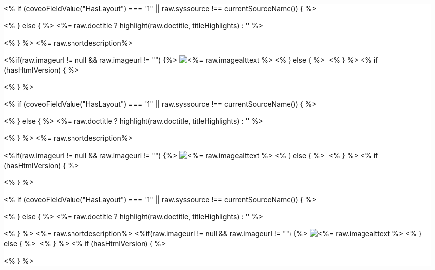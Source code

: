  <% if (coveoFieldValue("HasLayout") === "1" || raw.syssource !== currentSourceName()) { %>
    


 <% } else { %>
 <%= raw.doctitle ? highlight(raw.doctitle, titleHighlights) : '' %>  

 <% } %>
 <%= raw.shortdescription%> 

 <%if(raw.imageurl != null && raw.imageurl != "") {%>
 <img src="<%= raw.imageurl %>" alt="<%= raw.imagealttext %>" class="CoveoImageIcon" />
 <% } else { %>
 ![]()
 <% } %>
 <% if (hasHtmlVersion) { %>
 
 <% } %>
 
 <% if (coveoFieldValue("HasLayout") === "1" || raw.syssource !== currentSourceName()) { %>
    


 <% } else { %>
 <%= raw.doctitle ? highlight(raw.doctitle, titleHighlights) : '' %>  

 <% } %>
 <%= raw.shortdescription%> 

 <%if(raw.imageurl != null && raw.imageurl != "") {%>
 <img src="<%= raw.imageurl %>" alt="<%= raw.imagealttext %>" class="CoveoImageIcon" />
 <% } else { %>
 ![]()
 <% } %>
 <% if (hasHtmlVersion) { %>
 
 <% } %>
 
 <% if (coveoFieldValue("HasLayout") === "1" || raw.syssource !== currentSourceName()) { %>
    


 <% } else { %>
 <%= raw.doctitle ? highlight(raw.doctitle, titleHighlights) : '' %>  

 <% } %>
 <%= raw.shortdescription%> 
 <%if(raw.imageurl != null && raw.imageurl != "") {%>
 <img src="<%= raw.imageurl %>" alt="<%= raw.imagealttext %>" class="CoveoImageIcon" />
 <% } else { %>
 ![]()
 <% } %>
 <% if (hasHtmlVersion) { %>
 
 <% } %>
 